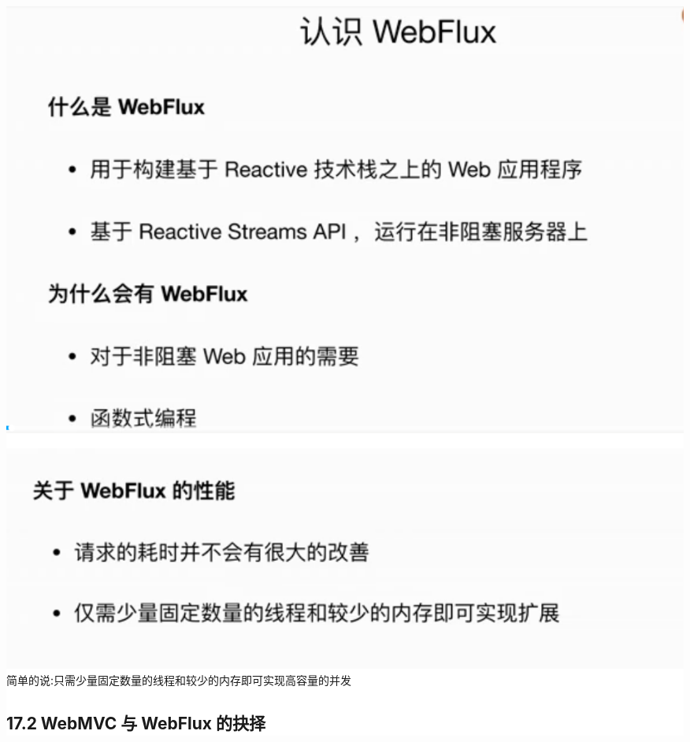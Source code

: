 ![image-20201012073121525](img/image-20201012073121525.png)

![image-20201012073223438](img/image-20201012073223438.png)	简单的说:只需少量固定数量的线程和较少的内存即可实现高容量的并发





## 17.2 WebMVC 与 WebFlux 的抉择
